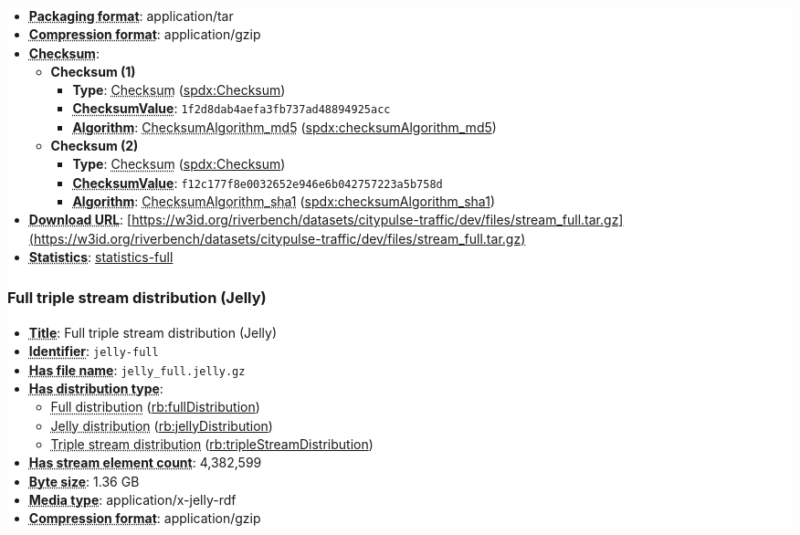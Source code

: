 - **<abbr title="The package format of the distribution in which one or more data files are grouped together, e.g. to enable a set of related files to be downloaded together.">Packaging format</abbr>**: application/tar
- **<abbr title="The compression format of the distribution in which the data is contained in a compressed form, e.g. to reduce the size of the downloadable file.">Compression format</abbr>**: application/gzip
- **<abbr title="The checksum property provides a mechanism that can be used to verify that the contents of a File or Package have not changed.">Checksum</abbr>**: 
    - **Checksum (1)**    
        - **Type**: <abbr title="A Checksum is value that allows the contents of a file to be authenticated. Even small changes to the content of the file will change its checksum. This class allows the results of a variety of checksum and cryptographic message digest algorithms to be represented.">Checksum</abbr> ([spdx:Checksum](http://spdx.org/rdf/terms#Checksum))
        - **<abbr title="The checksumValue property provides a lower case hexidecimal encoded digest value produced using a specific algorithm.">ChecksumValue</abbr>**: `1f2d8dab4aefa3fb737ad48894925acc`
        - **<abbr title="Identifies the algorithm used to produce the subject Checksum. Currently, SHA-1 is the only supported algorithm. It is anticipated that other algorithms will be supported at a later time.">Algorithm</abbr>**: <abbr title="Indicates the algorithm used was MD5">ChecksumAlgorithm_md5</abbr> ([spdx:checksumAlgorithm_md5](http://spdx.org/rdf/terms#checksumAlgorithm_md5))
    - **Checksum (2)**    
        - **Type**: <abbr title="A Checksum is value that allows the contents of a file to be authenticated. Even small changes to the content of the file will change its checksum. This class allows the results of a variety of checksum and cryptographic message digest algorithms to be represented.">Checksum</abbr> ([spdx:Checksum](http://spdx.org/rdf/terms#Checksum))
        - **<abbr title="The checksumValue property provides a lower case hexidecimal encoded digest value produced using a specific algorithm.">ChecksumValue</abbr>**: `f12c177f8e0032652e946e6b042757223a5b758d`
        - **<abbr title="Identifies the algorithm used to produce the subject Checksum. Currently, SHA-1 is the only supported algorithm. It is anticipated that other algorithms will be supported at a later time.">Algorithm</abbr>**: <abbr title="Indicates the algorithm used was SHA-1">ChecksumAlgorithm_sha1</abbr> ([spdx:checksumAlgorithm_sha1](http://spdx.org/rdf/terms#checksumAlgorithm_sha1))
- **<abbr title="The URL of the downloadable file in a given format. E.g. CSV file or RDF file. The format is indicated by the distribution's dct:format and/or dcat:mediaType.">Download URL</abbr>**: [https://w3id.org/riverbench/datasets/citypulse-traffic/dev/files/stream_full.tar.gz](https://w3id.org/riverbench/datasets/citypulse-traffic/dev/files/stream_full.tar.gz)
- **<abbr title="Indicates the grouping (set) of statistics for a given distribution. Multiple distributions can share one set of statistics, but a distribution must have exactly one statistics set.">Statistics</abbr>**: [statistics-full](#statistics-full)

### <a name="jelly-full"></a> Full triple stream distribution (Jelly)

- **<abbr title="A name given to the resource.">Title</abbr>**: Full triple stream distribution (Jelly)
- **<abbr title="An unambiguous reference to the resource within a given context.">Identifier</abbr>**: `jelly-full`
- **<abbr title="Canonical file name of this distribution">Has file name</abbr>**: `jelly_full.jelly.gz`
- **<abbr title="Indicates the type of RiverBench dataset distribution">Has distribution type</abbr>**: 
    - <abbr title="A full distribution, including all data in the dataset.">Full distribution</abbr> ([rb:fullDistribution](https://w3id.org/riverbench/schema/metadata#fullDistribution))
    - <abbr title="A streaming distribution in the Jelly binary format.">Jelly distribution</abbr> ([rb:jellyDistribution](https://w3id.org/riverbench/schema/metadata#jellyDistribution))
    - <abbr title="The dataset is distributed as a stream of RDF triples.">Triple stream distribution</abbr> ([rb:tripleStreamDistribution](https://w3id.org/riverbench/schema/metadata#tripleStreamDistribution))
- **<abbr title="Number of elements in the stream">Has stream element count</abbr>**: 4,382,599
- **<abbr title="The size of a distribution in bytes.">Byte size</abbr>**: 1.36 GB
- **<abbr title="The media type of the distribution as defined by IANA">Media type</abbr>**: application/x-jelly-rdf
- **<abbr title="The compression format of the distribution in which the data is contained in a compressed form, e.g. to reduce the size of the downloadable file.">Compression format</abbr>**: application/gzip